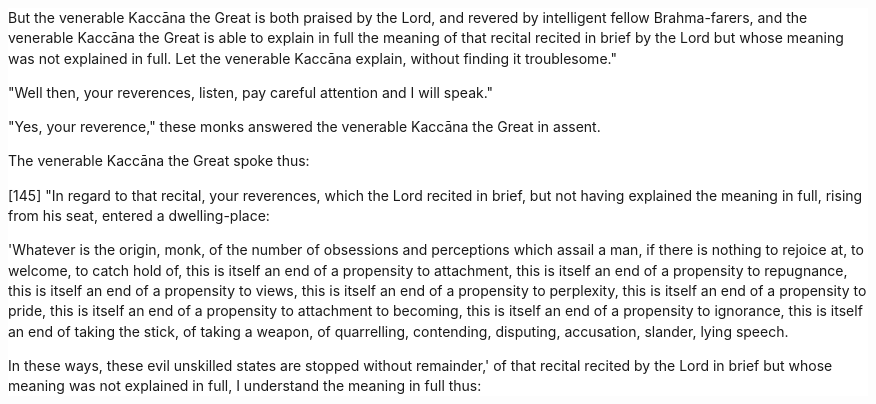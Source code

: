  But the venerable Kaccāna the Great
 is both praised by the Lord,
 and revered by intelligent fellow Brahma-farers,
 and the venerable Kaccāna the Great is able to explain in full
 the meaning of that recital
 recited in brief by the Lord
 but whose meaning was not explained in full.
 Let the venerable Kaccāna explain,
 without finding it troublesome."

 "Well then, your reverences,
 listen,
 pay careful attention
 and I will speak."

 "Yes, your reverence,"
 these monks answered the venerable Kaccāna the Great in assent.

 The venerable Kaccāna the Great spoke thus:

 [145] "In regard to that recital, your reverences,
 which the Lord recited in brief,
 but not having explained the meaning in full,
 rising from his seat,
 entered a dwelling-place:

 'Whatever is the origin, monk,
 of the number of obsessions and perceptions
 which assail a man,
 if there is nothing to rejoice at,
 to welcome,
 to catch hold of,
 this is itself an end of a propensity to attachment,
 this is itself an end of a propensity to repugnance,
 this is itself an end of a propensity to views,
 this is itself an end of a propensity to perplexity,
 this is itself an end of a propensity to pride,
 this is itself an end of a propensity to attachment to becoming,
 this is itself an end of a propensity to ignorance,
 this is itself an end of taking the stick,
 of taking a weapon,
 of quarrelling,
 contending,
 disputing,
 accusation,
 slander,
 lying speech.

 In these ways,
 these evil unskilled states
 are stopped without remainder,'
 of that recital
 recited by the Lord in brief
 but whose meaning was not explained in full,
 I understand the meaning in full thus:
